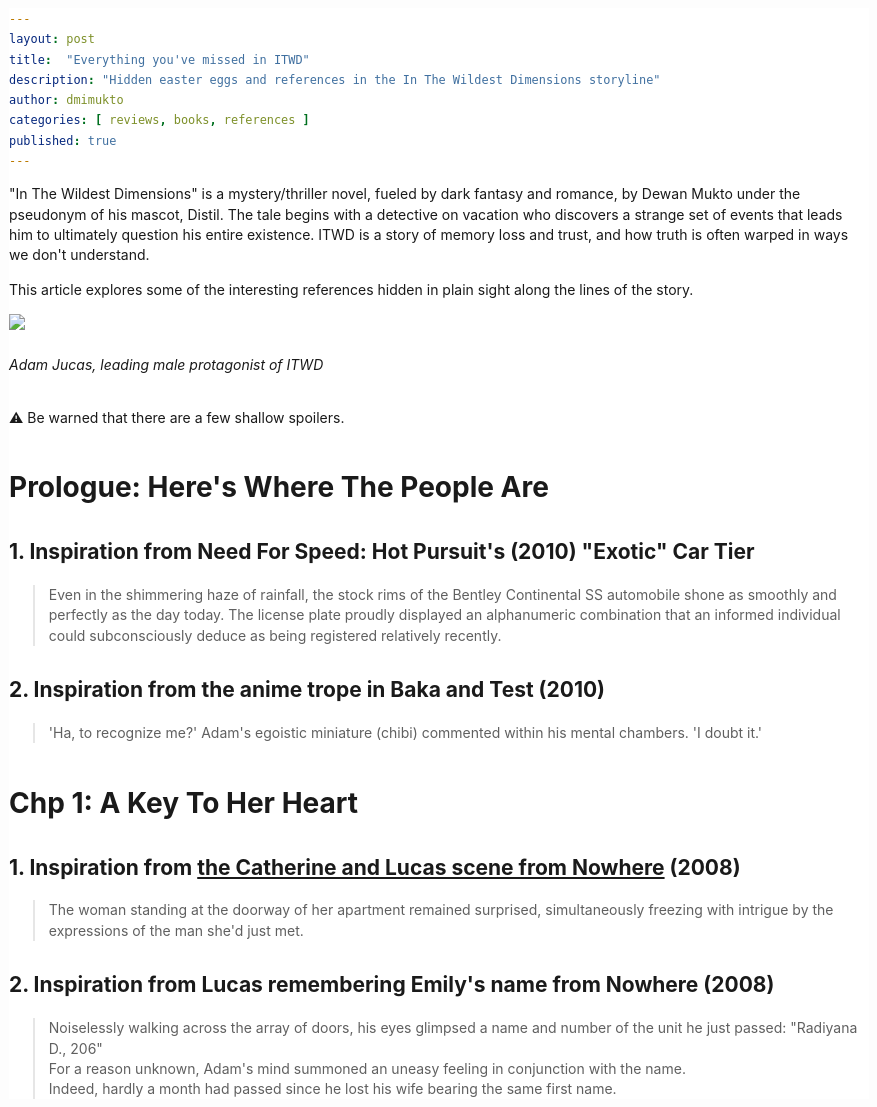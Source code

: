 ```yaml
---
layout: post
title:  "Everything you've missed in ITWD"
description: "Hidden easter eggs and references in the In The Wildest Dimensions storyline"
author: dmimukto
categories: [ reviews, books, references ]
published: true
---
```


"In The Wildest Dimensions" is a mystery/thriller novel, fueled by dark fantasy and romance, by Dewan Mukto under the pseudonym of his mascot, Distil. The tale begins with a detective on vacation who discovers a strange set of events that leads him to ultimately question his entire existence. ITWD is a story of memory loss and trust, and how truth is often warped in ways we don't understand.

This article explores some of the interesting references hidden in plain sight along the lines of the story.

![](https://miro.medium.com/v2/resize:fit:875/1*RGBnl0ksseaqRoqggjpqMA.jpeg)

###### Adam Jucas, leading male protagonist of ITWD

⚠️ Be warned that there are a few shallow spoilers.

Prologue: Here's Where The People Are
=====================================

1\. Inspiration from Need For Speed: Hot Pursuit's (2010) "Exotic" Car Tier
---------------------------------------------------------------------------

> Even in the shimmering haze of rainfall, the stock rims of the Bentley Continental SS automobile shone as smoothly and perfectly as the day today. The license plate proudly displayed an alphanumeric combination that an informed individual could subconsciously deduce as being registered relatively recently.

2\. Inspiration from the anime trope in Baka and Test (2010)
------------------------------------------------------------

> 'Ha, to recognize me?' Adam's egoistic miniature (chibi) commented within his mental chambers. 'I doubt it.'

Chp 1: A Key To Her Heart
=========================

1\. Inspiration from [the Catherine and Lucas scene from Nowhere](https://youtu.be/fklM2nAxOdo?si=Sk8cSow4-2uHrOui&t=77) (2008)
-------------------------------------------------------------------------------------------------------------------------------

> The woman standing at the doorway of her apartment remained surprised, simultaneously freezing with intrigue by the expressions of the man she'd just met.

2\. Inspiration from Lucas remembering Emily's name from Nowhere (2008)
-----------------------------------------------------------------------

> Noiselessly walking across the array of doors, his eyes glimpsed a name and number of the unit he just passed: "Radiyana D., 206"\
> For a reason unknown, Adam's mind summoned an uneasy feeling in conjunction with the name.\
> Indeed, hardly a month had passed since he lost his wife bearing the same first name.

